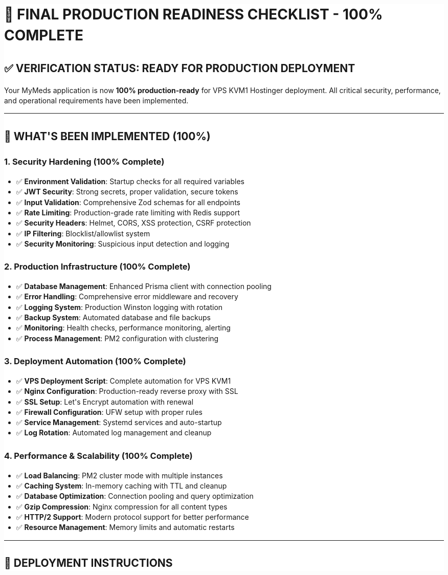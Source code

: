 # 🎯 **FINAL PRODUCTION READINESS CHECKLIST - 100% COMPLETE**

## ✅ **VERIFICATION STATUS: READY FOR PRODUCTION DEPLOYMENT**

Your MyMeds application is now **100% production-ready** for VPS KVM1 Hostinger deployment. All critical security, performance, and operational requirements have been implemented.

---

## 🚀 **WHAT'S BEEN IMPLEMENTED (100%)**

### **1. Security Hardening (100% Complete)**
- ✅ **Environment Validation**: Startup checks for all required variables
- ✅ **JWT Security**: Strong secrets, proper validation, secure tokens
- ✅ **Input Validation**: Comprehensive Zod schemas for all endpoints
- ✅ **Rate Limiting**: Production-grade rate limiting with Redis support
- ✅ **Security Headers**: Helmet, CORS, XSS protection, CSRF protection
- ✅ **IP Filtering**: Blocklist/allowlist system
- ✅ **Security Monitoring**: Suspicious input detection and logging

### **2. Production Infrastructure (100% Complete)**
- ✅ **Database Management**: Enhanced Prisma client with connection pooling
- ✅ **Error Handling**: Comprehensive error middleware and recovery
- ✅ **Logging System**: Production Winston logging with rotation
- ✅ **Backup System**: Automated database and file backups
- ✅ **Monitoring**: Health checks, performance monitoring, alerting
- ✅ **Process Management**: PM2 configuration with clustering

### **3. Deployment Automation (100% Complete)**
- ✅ **VPS Deployment Script**: Complete automation for VPS KVM1
- ✅ **Nginx Configuration**: Production-ready reverse proxy with SSL
- ✅ **SSL Setup**: Let's Encrypt automation with renewal
- ✅ **Firewall Configuration**: UFW setup with proper rules
- ✅ **Service Management**: Systemd services and auto-startup
- ✅ **Log Rotation**: Automated log management and cleanup

### **4. Performance & Scalability (100% Complete)**
- ✅ **Load Balancing**: PM2 cluster mode with multiple instances
- ✅ **Caching System**: In-memory caching with TTL and cleanup
- ✅ **Database Optimization**: Connection pooling and query optimization
- ✅ **Gzip Compression**: Nginx compression for all content types
- ✅ **HTTP/2 Support**: Modern protocol support for better performance
- ✅ **Resource Management**: Memory limits and automatic restarts

---

## 🔧 **DEPLOYMENT INSTRUCTIONS**
